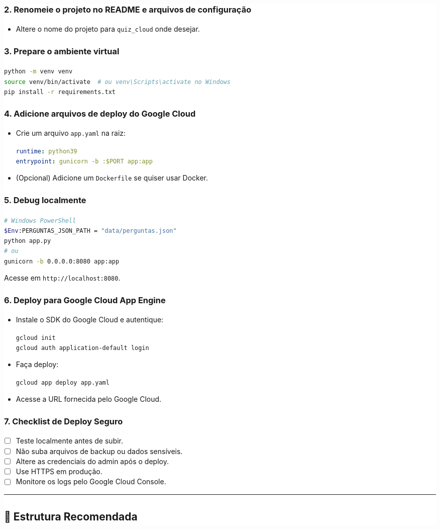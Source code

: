 ### 2. **Renomeie o projeto no README e arquivos de configuração**
- Altere o nome do projeto para `quiz_cloud` onde desejar.

### 3. **Prepare o ambiente virtual**
```bash
python -m venv venv
source venv/bin/activate  # ou venv\Scripts\activate no Windows
pip install -r requirements.txt
```

### 4. **Adicione arquivos de deploy do Google Cloud**
- Crie um arquivo `app.yaml` na raiz:
  ```yaml
  runtime: python39
  entrypoint: gunicorn -b :$PORT app:app
  ```
- (Opcional) Adicione um `Dockerfile` se quiser usar Docker.

### 5. **Debug localmente**
```bash
# Windows PowerShell
$Env:PERGUNTAS_JSON_PATH = "data/perguntas.json"
python app.py
# ou
gunicorn -b 0.0.0.0:8080 app:app
```
Acesse em `http://localhost:8080`.

### 6. **Deploy para Google Cloud App Engine**
- Instale o SDK do Google Cloud e autentique:
  ```bash
  gcloud init
  gcloud auth application-default login
  ```
- Faça deploy:
  ```bash
  gcloud app deploy app.yaml
  ```
- Acesse a URL fornecida pelo Google Cloud.

### 7. **Checklist de Deploy Seguro**
- [ ] Teste localmente antes de subir.
- [ ] Não suba arquivos de backup ou dados sensíveis.
- [ ] Altere as credenciais do admin após o deploy.
- [ ] Use HTTPS em produção.
- [ ] Monitore os logs pelo Google Cloud Console.

---

## 📁 Estrutura Recomendada
